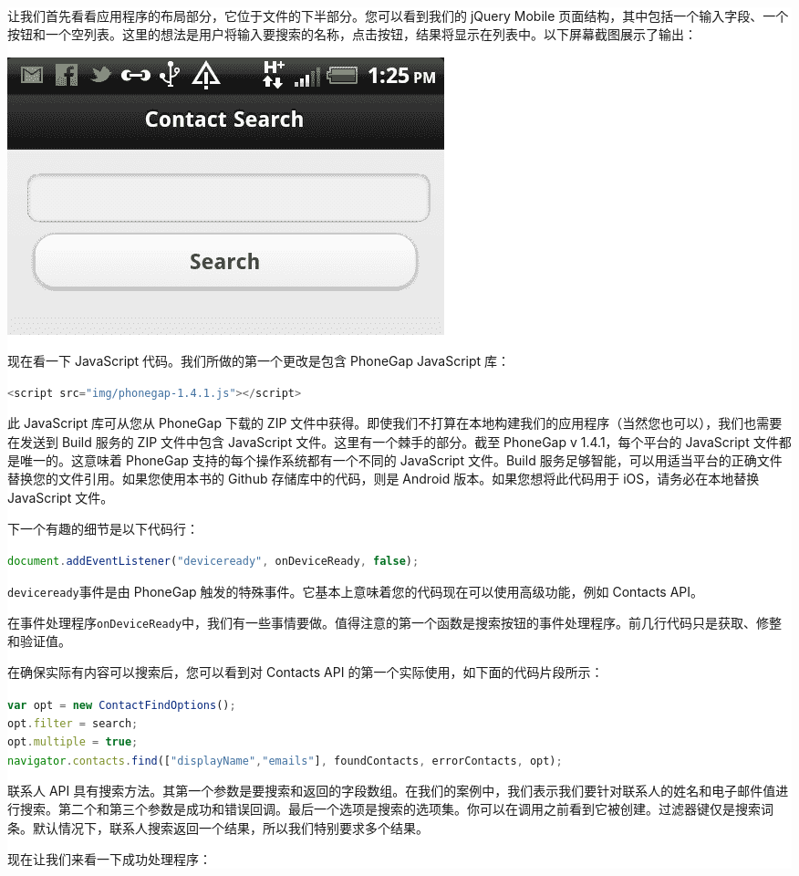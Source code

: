 让我们首先看看应用程序的布局部分，它位于文件的下半部分。您可以看到我们的 jQuery Mobile 页面结构，其中包括一个输入字段、一个按钮和一个空列表。这里的想法是用户将输入要搜索的名称，点击按钮，结果将显示在列表中。以下屏幕截图展示了输出：

![添加 PhoneGap 功能](img/7263_12_8.jpg)

现在看一下 JavaScript 代码。我们所做的第一个更改是包含 PhoneGap JavaScript 库：

```js
<script src="img/phonegap-1.4.1.js"></script>

```

此 JavaScript 库可从您从 PhoneGap 下载的 ZIP 文件中获得。即使我们不打算在本地构建我们的应用程序（当然您也可以），我们也需要在发送到 Build 服务的 ZIP 文件中包含 JavaScript 文件。这里有一个棘手的部分。截至 PhoneGap v 1.4.1，每个平台的 JavaScript 文件都是唯一的。这意味着 PhoneGap 支持的每个操作系统都有一个不同的 JavaScript 文件。Build 服务足够智能，可以用适当平台的正确文件替换您的文件引用。如果您使用本书的 Github 存储库中的代码，则是 Android 版本。如果您想将此代码用于 iOS，请务必在本地替换 JavaScript 文件。

下一个有趣的细节是以下代码行：

```js
document.addEventListener("deviceready", onDeviceReady, false);

```

`deviceready`事件是由 PhoneGap 触发的特殊事件。它基本上意味着您的代码现在可以使用高级功能，例如 Contacts API。

在事件处理程序`onDeviceReady`中，我们有一些事情要做。值得注意的第一个函数是搜索按钮的事件处理程序。前几行代码只是获取、修整和验证值。

在确保实际有内容可以搜索后，您可以看到对 Contacts API 的第一个实际使用，如下面的代码片段所示：

```js
var opt = new ContactFindOptions();
opt.filter = search;
opt.multiple = true;
navigator.contacts.find(["displayName","emails"], foundContacts, errorContacts, opt);

```

联系人 API 具有搜索方法。其第一个参数是要搜索和返回的字段数组。在我们的案例中，我们表示我们要针对联系人的姓名和电子邮件值进行搜索。第二个和第三个参数是成功和错误回调。最后一个选项是搜索的选项集。你可以在调用之前看到它被创建。过滤器键仅是搜索词条。默认情况下，联系人搜索返回一个结果，所以我们特别要求多个结果。

现在让我们来看一下成功处理程序：
